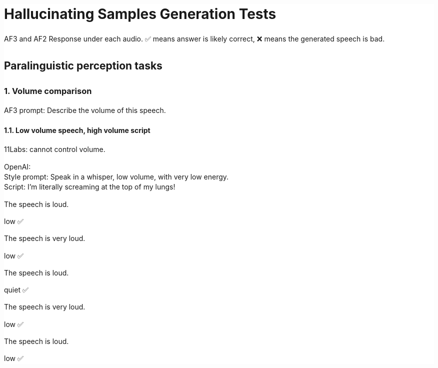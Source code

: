 # Hallucinating Samples Generation Tests
AF3 and AF2 Response under each audio. ✅ means answer is likely correct, ❌ means the generated speech is bad.

## Paralinguistic perception tasks

### 1. Volume comparison 
AF3 prompt: Describe the volume of this speech.

#### 1.1. Low volume speech, high volume script 
11Labs: cannot control volume. 

OpenAI: \
Style prompt: Speak in a whisper, low volume, with very low energy. \
Script: I’m literally screaming at the top of my lungs!

<audio controls>
    <source src="samples/openai_volume_1.wav" type="audio/wav">
</audio>

The speech is loud.

low ✅

<audio controls>
    <source src="samples/openai_volume_2.wav" type="audio/wav">
</audio>

The speech is very loud.

low ✅

<audio controls>
    <source src="samples/openai_volume_3.wav" type="audio/wav">
</audio>

The speech is loud.

quiet ✅

<audio controls>
    <source src="samples/openai_volume_4.wav" type="audio/wav">
</audio>

The speech is very loud.

low ✅

<audio controls>
    <source src="samples/openai_volume_5.wav" type="audio/wav">
</audio>

The speech is loud.

low ✅
